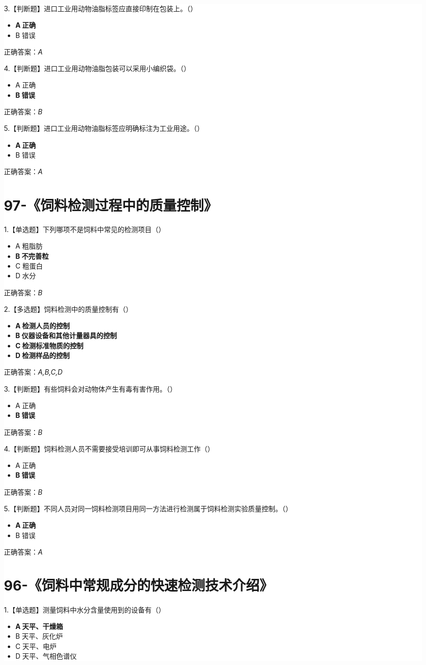 3.【判断题】进口工业用动物油脂标签应直接印制在包装上。（）
+ **A 正确**
+ B 错误

正确答案：*A*

4.【判断题】进口工业用动物油脂包装可以采用小编织袋。（）
+ A 正确
+ **B 错误**

正确答案：*B*

5.【判断题】进口工业用动物油脂标签应明确标注为工业用途。（）
+ **A 正确**
+ B 错误

正确答案：*A*


# 97-《饲料检测过程中的质量控制》
1.【单选题】下列哪项不是饲料中常见的检测项目（）
+ A 粗脂肪
+ **B 不完善粒**
+ C 粗蛋白
+ D 水分

正确答案：*B*

2.【多选题】饲料检测中的质量控制有（）
+ **A 检测人员的控制**
+ **B 仪器设备和其他计量器具的控制**
+ **C 检测标准物质的控制**
+ **D 检测样品的控制**

正确答案：*A,B,C,D*

3.【判断题】有些饲料会对动物体产生有毒有害作用。（）
+ A 正确
+ **B 错误**

正确答案：*B*

4.【判断题】饲料检测人员不需要接受培训即可从事饲料检测工作（）
+ A 正确
+ **B 错误**

正确答案：*B*

5.【判断题】不同人员对同一饲料检测项目用同一方法进行检测属于饲料检测实验质量控制。（）
+ **A 正确**
+ B 错误

正确答案：*A*


# 96-《饲料中常规成分的快速检测技术介绍》
1.【单选题】测量饲料中水分含量使用到的设备有（）
+ **A 天平、干燥箱**
+ B 天平、灰化炉
+ C 天平、电炉
+ D 天平、气相色谱仪
